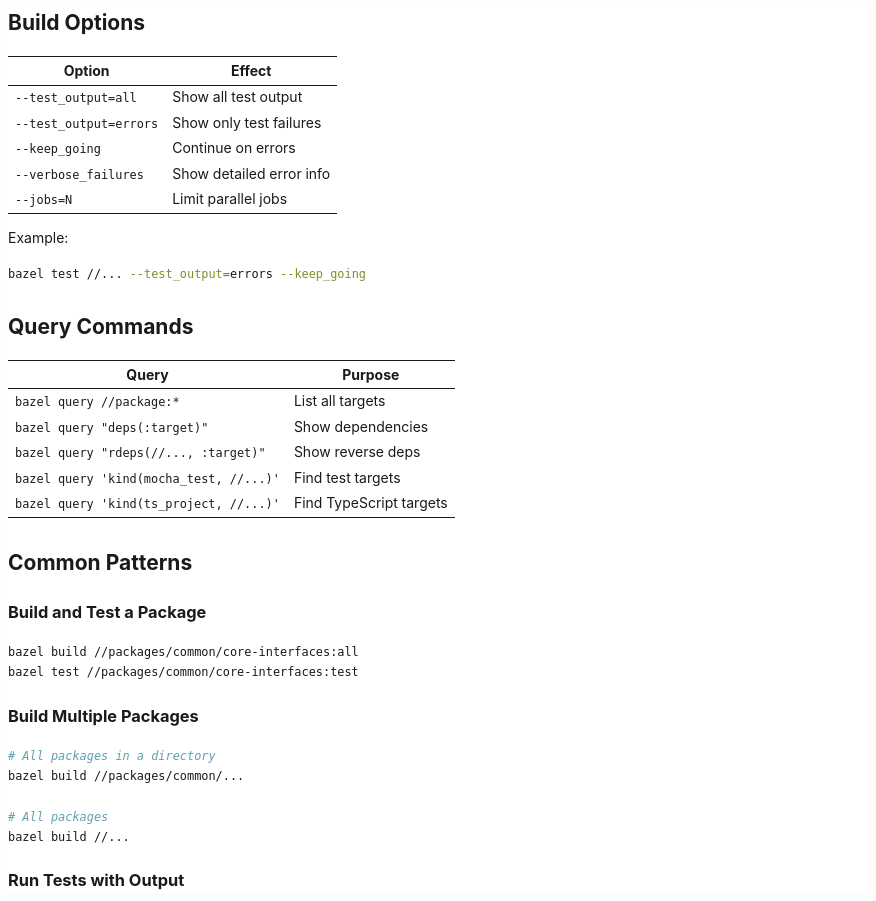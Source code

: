 ## Build Options

| Option | Effect |
|--------|--------|
| `--test_output=all` | Show all test output |
| `--test_output=errors` | Show only test failures |
| `--keep_going` | Continue on errors |
| `--verbose_failures` | Show detailed error info |
| `--jobs=N` | Limit parallel jobs |

Example:
```bash
bazel test //... --test_output=errors --keep_going
```

## Query Commands

| Query | Purpose |
|-------|---------|
| `bazel query //package:*` | List all targets |
| `bazel query "deps(:target)"` | Show dependencies |
| `bazel query "rdeps(//..., :target)"` | Show reverse deps |
| `bazel query 'kind(mocha_test, //...)'` | Find test targets |
| `bazel query 'kind(ts_project, //...)'` | Find TypeScript targets |

## Common Patterns

### Build and Test a Package

```bash
bazel build //packages/common/core-interfaces:all
bazel test //packages/common/core-interfaces:test
```

### Build Multiple Packages

```bash
# All packages in a directory
bazel build //packages/common/...

# All packages
bazel build //...
```

### Run Tests with Output

